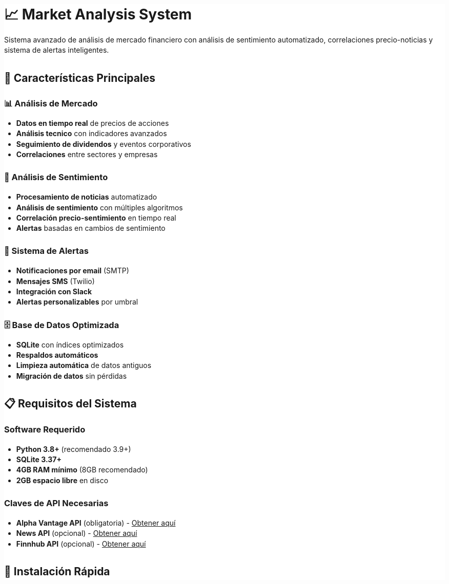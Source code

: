 # 📈 Market Analysis System

Sistema avanzado de análisis de mercado financiero con análisis de sentimiento automatizado, correlaciones precio-noticias y sistema de alertas inteligentes.

## 🚀 Características Principales

### 📊 Análisis de Mercado
- **Datos en tiempo real** de precios de acciones
- **Análisis tecnico** con indicadores avanzados
- **Seguimiento de dividendos** y eventos corporativos
- **Correlaciones** entre sectores y empresas

### 🧠 Análisis de Sentimiento
- **Procesamiento de noticias** automatizado
- **Análisis de sentimiento** con múltiples algoritmos
- **Correlación precio-sentimiento** en tiempo real
- **Alertas** basadas en cambios de sentimiento

### 🔔 Sistema de Alertas
- **Notificaciones por email** (SMTP)
- **Mensajes SMS** (Twilio)
- **Integración con Slack**
- **Alertas personalizables** por umbral

### 🗄️ Base de Datos Optimizada
- **SQLite** con índices optimizados
- **Respaldos automáticos**
- **Limpieza automática** de datos antiguos
- **Migración de datos** sin pérdidas

## 📋 Requisitos del Sistema

### Software Requerido
- **Python 3.8+** (recomendado 3.9+)
- **SQLite 3.37+**
- **4GB RAM mínimo** (8GB recomendado)
- **2GB espacio libre** en disco

### Claves de API Necesarias
- **Alpha Vantage API** (obligatoria) - [Obtener aquí](https://www.alphavantage.co/support/#api-key)
- **News API** (opcional) - [Obtener aquí](https://newsapi.org/register)
- **Finnhub API** (opcional) - [Obtener aquí](https://finnhub.io/register)

## 🔧 Instalación Rápida
